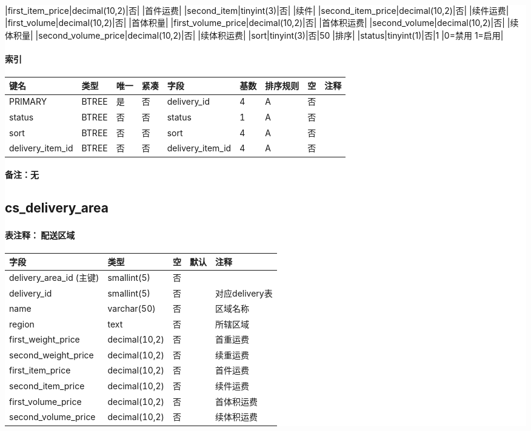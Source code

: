 |first_item_price|decimal(10,2)|否| |首件运费|
|second_item|tinyint(3)|否| |续件|
|second_item_price|decimal(10,2)|否| |续件运费|
|first_volume|decimal(10,2)|否| |首体积量|
|first_volume_price|decimal(10,2)|否| |首体积运费|
|second_volume|decimal(10,2)|否| |续体积量|
|second_volume_price|decimal(10,2)|否| |续体积运费|
|sort|tinyint(3)|否|50 |排序|
|status|tinyint(1)|否|1 |0=禁用 1=启用|

#### 索引

|键名|类型|唯一|紧凑|字段|基数|排序规则|空|注释|
|:---|:--|:---|:---|:--|:--|:-------|:-|:--|
|PRIMARY|BTREE|是|否|delivery_id|4|A|否||
|status|BTREE|否|否|status|1|A|否||
|sort|BTREE|否|否|sort|4|A|否||
|delivery_item_id|BTREE|否|否|delivery_item_id|4|A|否|||

#### 备注：无


## cs_delivery_area

#### 表注释： 配送区域

|字段|类型|空|默认|注释|
|:---- |:------- |:--- |:----|:------ |
|delivery_area_id (主键)|smallint(5)|否| ||
|delivery_id|smallint(5)|否| |对应delivery表|
|name|varchar(50)|否| |区域名称|
|region|text|否| |所辖区域|
|first_weight_price|decimal(10,2)|否| |首重运费|
|second_weight_price|decimal(10,2)|否| |续重运费|
|first_item_price|decimal(10,2)|否| |首件运费|
|second_item_price|decimal(10,2)|否| |续件运费|
|first_volume_price|decimal(10,2)|否| |首体积运费|
|second_volume_price|decimal(10,2)|否| |续体积运费|
